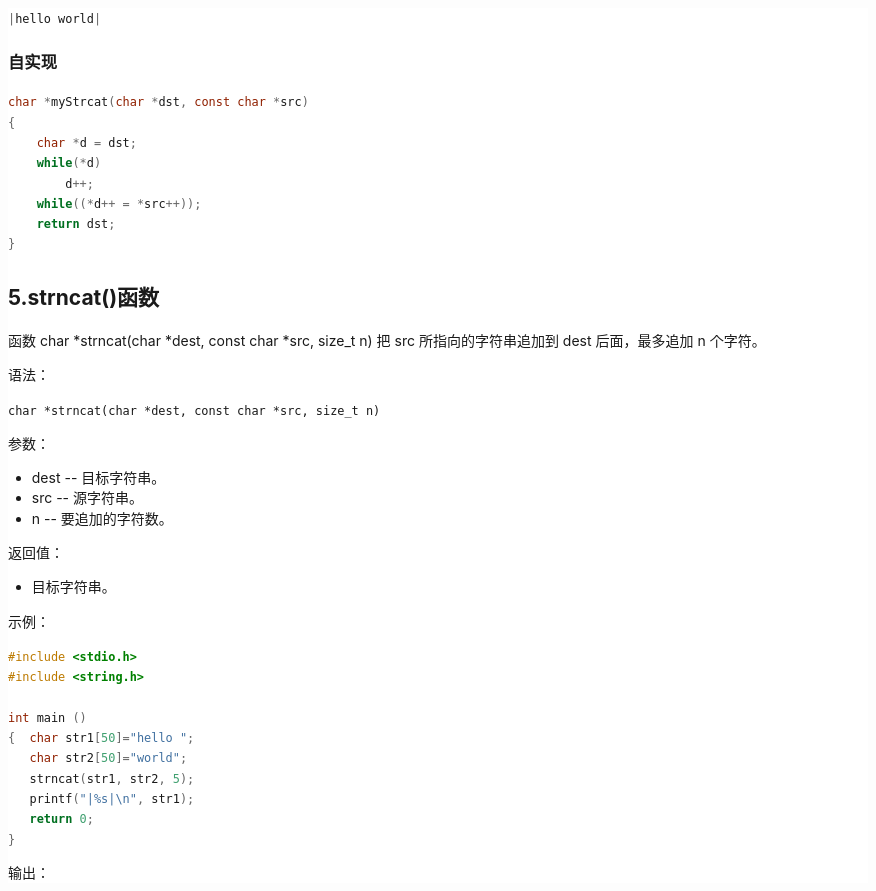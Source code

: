 ```c
|hello world|
```

### 自实现
```c
char *myStrcat(char *dst, const char *src)
{
    char *d = dst;
    while(*d)
        d++;
    while((*d++ = *src++));
    return dst;
}
```
## 5.strncat()函数
函数 char *strncat(char *dest, const char *src, size_t n) 
把 src 所指向的字符串追加到 dest 后面，最多追加 n 个字符。


语法：     

```
char *strncat(char *dest, const char *src, size_t n)
```


参数：

- dest -- 目标字符串。
- src -- 源字符串。
- n -- 要追加的字符数。


返回值：

- 目标字符串。


示例：

```c
#include <stdio.h>
#include <string.h>

int main ()
{  char str1[50]="hello ";
   char str2[50]="world";
   strncat(str1, str2, 5);
   printf("|%s|\n", str1);
   return 0;
}
```

    


输出：                 
